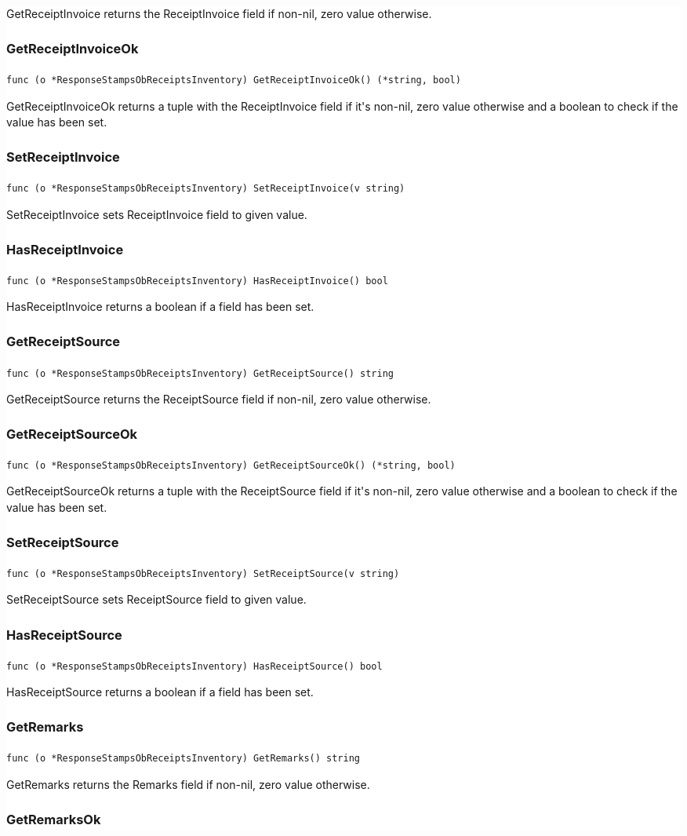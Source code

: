 GetReceiptInvoice returns the ReceiptInvoice field if non-nil, zero value otherwise.

### GetReceiptInvoiceOk

`func (o *ResponseStampsObReceiptsInventory) GetReceiptInvoiceOk() (*string, bool)`

GetReceiptInvoiceOk returns a tuple with the ReceiptInvoice field if it's non-nil, zero value otherwise
and a boolean to check if the value has been set.

### SetReceiptInvoice

`func (o *ResponseStampsObReceiptsInventory) SetReceiptInvoice(v string)`

SetReceiptInvoice sets ReceiptInvoice field to given value.

### HasReceiptInvoice

`func (o *ResponseStampsObReceiptsInventory) HasReceiptInvoice() bool`

HasReceiptInvoice returns a boolean if a field has been set.

### GetReceiptSource

`func (o *ResponseStampsObReceiptsInventory) GetReceiptSource() string`

GetReceiptSource returns the ReceiptSource field if non-nil, zero value otherwise.

### GetReceiptSourceOk

`func (o *ResponseStampsObReceiptsInventory) GetReceiptSourceOk() (*string, bool)`

GetReceiptSourceOk returns a tuple with the ReceiptSource field if it's non-nil, zero value otherwise
and a boolean to check if the value has been set.

### SetReceiptSource

`func (o *ResponseStampsObReceiptsInventory) SetReceiptSource(v string)`

SetReceiptSource sets ReceiptSource field to given value.

### HasReceiptSource

`func (o *ResponseStampsObReceiptsInventory) HasReceiptSource() bool`

HasReceiptSource returns a boolean if a field has been set.

### GetRemarks

`func (o *ResponseStampsObReceiptsInventory) GetRemarks() string`

GetRemarks returns the Remarks field if non-nil, zero value otherwise.

### GetRemarksOk
